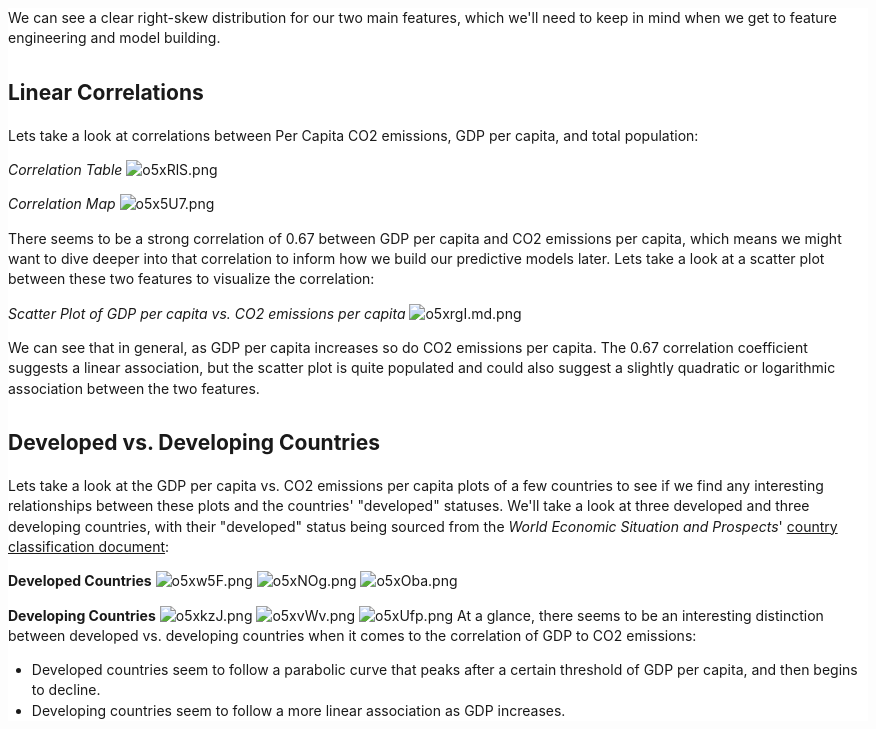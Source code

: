 We can see a clear right-skew distribution for our two main features, which we'll need to keep in mind when we get to feature engineering and model building.

## Linear Correlations
Lets take a look at correlations between Per Capita CO2 emissions, GDP per capita, and total population:

*Correlation Table*
![o5xRlS.png](https://iili.io/o5xRlS.png)

*Correlation Map*
![o5x5U7.png](https://iili.io/o5x5U7.png)

There seems to be a strong correlation of $0.67$ between GDP per capita and CO2 emissions per capita, which means we might want to dive deeper into that correlation to inform how we build our predictive models later. Lets take a look at a scatter plot between these two features to visualize the correlation:

*Scatter Plot of GDP per capita vs. CO2 emissions per capita*
![o5xrgI.md.png](https://iili.io/o5xrgI.md.png)

We can see that in general, as GDP per capita increases so do CO2 emissions per capita. The $0.67$ correlation coefficient suggests a linear association, but the scatter plot is quite populated and could also suggest a slightly quadratic or logarithmic association between the two features. 

## Developed vs. Developing Countries
Lets take a look at the GDP per capita vs. CO2 emissions per capita plots of a few countries to see if we find any interesting relationships between these plots and the countries' "developed" statuses. We'll take a look at three developed and three developing countries, with their "developed" status being sourced from the *World Economic Situation and Prospects*' [country classification document](https://www.un.org/en/development/desa/policy/wesp/wesp_current/2014wesp_country_classification.pdf):

**Developed Countries**
![o5xw5F.png](https://iili.io/o5xw5F.png)
![o5xNOg.png](https://iili.io/o5xNOg.png)
![o5xOba.png](https://iili.io/o5xOba.png)

**Developing Countries**
![o5xkzJ.png](https://iili.io/o5xkzJ.png)
![o5xvWv.png](https://iili.io/o5xvWv.png)
![o5xUfp.png](https://iili.io/o5xUfp.png)
At a glance, there seems to be an interesting distinction between developed vs. developing countries when it comes to the correlation of GDP to CO2 emissions:  

-   Developed countries seem to follow a parabolic curve that peaks after a certain threshold of GDP per capita, and then begins to decline.  
-   Developing countries seem to follow a more linear association as GDP increases.  
